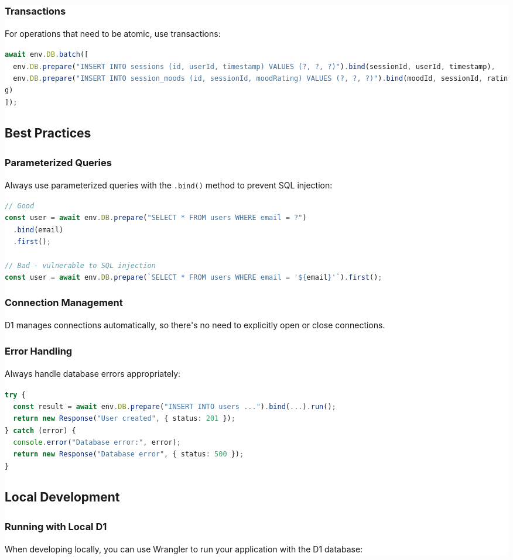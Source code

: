 ### Transactions

For operations that need to be atomic, use transactions:

```typescript
await env.DB.batch([
  env.DB.prepare("INSERT INTO sessions (id, userId, timestamp) VALUES (?, ?, ?)").bind(sessionId, userId, timestamp),
  env.DB.prepare("INSERT INTO session_moods (id, sessionId, moodRating) VALUES (?, ?, ?)").bind(moodId, sessionId, rating)
]);
```

## Best Practices

### Parameterized Queries

Always use parameterized queries with the `.bind()` method to prevent SQL injection:

```typescript
// Good
const user = await env.DB.prepare("SELECT * FROM users WHERE email = ?")
  .bind(email)
  .first();

// Bad - vulnerable to SQL injection
const user = await env.DB.prepare(`SELECT * FROM users WHERE email = '${email}'`).first();
```

### Connection Management

D1 manages connections automatically, so there's no need to explicitly open or close connections.

### Error Handling

Always handle database errors appropriately:

```typescript
try {
  const result = await env.DB.prepare("INSERT INTO users ...").bind(...).run();
  return new Response("User created", { status: 201 });
} catch (error) {
  console.error("Database error:", error);
  return new Response("Database error", { status: 500 });
}
```

## Local Development

### Running with Local D1

When developing locally, you can use Wrangler to run your application with the D1 database:
